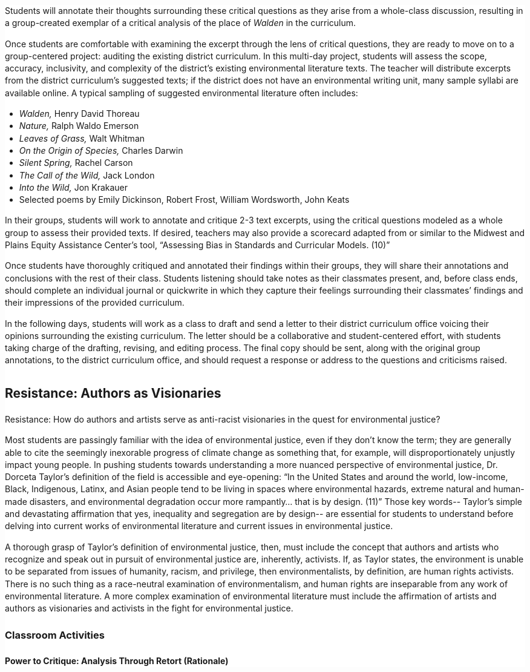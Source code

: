 <p>Students will annotate their thoughts surrounding these critical questions as they arise from a whole-class discussion, resulting in a group-created exemplar of a critical analysis of the place of <em>Walden </em>in the curriculum.&nbsp;</p>
<p>Once students are comfortable with examining the excerpt through the lens of critical questions, they are ready to move on to a group-centered project: auditing the existing district curriculum. In this multi-day project, students will assess the scope, accuracy, inclusivity, and complexity of the district&rsquo;s existing environmental literature texts. The teacher will distribute excerpts from the district curriculum&rsquo;s suggested texts; if the district does not have an environmental writing unit, many sample syllabi are available online. A typical sampling of suggested environmental literature often includes:</p>
<ul>
<li><em>Walden, </em>Henry David Thoreau</li>
<li><em>Nature,</em> Ralph Waldo Emerson</li>
<li><em>Leaves of Grass,</em> Walt Whitman&nbsp;</li>
<li><em>On the Origin of Species,</em> Charles Darwin</li>
<li><em>Silent Spring,</em> Rachel Carson</li>
<li><em>The Call of the Wild,</em> Jack London</li>
<li><em>Into the Wild, </em>Jon Krakauer</li>
<li>Selected poems by Emily Dickinson, Robert Frost, William Wordsworth, John Keats</li>
</ul>
<p>In their groups, students will work to annotate and critique 2-3 text excerpts, using the critical questions modeled as a whole group to assess their provided texts. If desired, teachers may also provide a scorecard adapted from or similar to the Midwest and Plains Equity Assistance Center&rsquo;s tool, &ldquo;Assessing Bias in Standards and Curricular Models. (10)&rdquo;&nbsp;</p>
<p>Once students have thoroughly critiqued and annotated their findings within their groups, they will share their annotations and conclusions with the rest of their class. Students listening should take notes as their classmates present, and, before class ends, should complete an individual journal or quickwrite in which they capture their feelings surrounding their classmates&rsquo; findings and their impressions of the provided curriculum.</p>
<p>In the following days, students will work as a class to draft and send a letter to their district curriculum office voicing their opinions surrounding the existing curriculum. The letter should be a collaborative and student-centered effort, with students taking charge of the drafting, revising, and editing process. The final copy should be sent, along with the original group annotations, to the district curriculum office, and should request a response or address to the questions and criticisms raised.&nbsp;</p>
<h2><strong>Resistance: Authors as Visionaries</strong></h2>
<p>Resistance: How do authors and artists serve as anti-racist visionaries in the quest for environmental justice?&nbsp;</p>
<p>Most students are passingly familiar with the idea of environmental justice, even if they don&rsquo;t know the term; they are generally able to cite the seemingly inexorable progress of climate change as something that, for example, will disproportionately unjustly impact young people. In pushing students towards understanding a more nuanced perspective of environmental justice, Dr. Dorceta Taylor&rsquo;s definition of the field is accessible and eye-opening: &ldquo;In the United States and around the world, low-income, Black, Indigenous, Latinx, and Asian people tend to be living in spaces where environmental hazards, extreme natural and human-made disasters, and environmental degradation occur more rampantly&hellip; that is by design. (11)&rdquo; Those key words-- Taylor&rsquo;s simple and devastating affirmation that yes, inequality and segregation are by design-- are essential for students to understand before delving into current works of environmental literature and current issues in environmental justice.&nbsp;</p>
<p>A thorough grasp of Taylor&rsquo;s definition of environmental justice, then, must include the concept that authors and artists who recognize and speak out in pursuit of environmental justice are, inherently, activists. If, as Taylor states, the environment is unable to be separated from issues of humanity, racism, and privilege, then environmentalists, by definition, are human rights activists. There is no such thing as a race-neutral examination of environmentalism, and human rights are inseparable from any work of environmental literature. A more complex examination of environmental literature must include the affirmation of artists and authors as visionaries and activists in the fight for environmental justice.</p>
<h3>Classroom Activities</h3>
<h4>Power to Critique: Analysis Through Retort (Rationale)</h4>